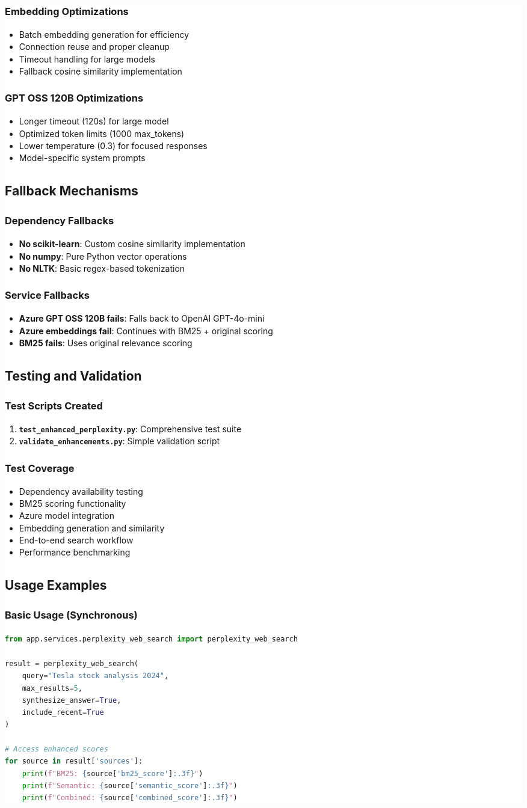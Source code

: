 ### Embedding Optimizations
- Batch embedding generation for efficiency
- Connection reuse and proper cleanup
- Timeout handling for large models
- Fallback cosine similarity implementation

### GPT OSS 120B Optimizations
- Longer timeout (120s) for large model
- Optimized token limits (1000 max_tokens)
- Lower temperature (0.3) for focused responses
- Model-specific system prompts

## Fallback Mechanisms

### Dependency Fallbacks
- **No scikit-learn**: Custom cosine similarity implementation
- **No numpy**: Pure Python vector operations
- **No NLTK**: Basic regex-based tokenization

### Service Fallbacks
- **Azure GPT OSS 120B fails**: Falls back to OpenAI GPT-4o-mini
- **Azure embeddings fail**: Continues with BM25 + original scoring
- **BM25 fails**: Uses original relevance scoring

## Testing and Validation

### Test Scripts Created
1. **`test_enhanced_perplexity.py`**: Comprehensive test suite
2. **`validate_enhancements.py`**: Simple validation script

### Test Coverage
- Dependency availability testing
- BM25 scoring functionality
- Azure model integration
- Embedding generation and similarity
- End-to-end search workflow
- Performance benchmarking

## Usage Examples

### Basic Usage (Synchronous)
```python
from app.services.perplexity_web_search import perplexity_web_search

result = perplexity_web_search(
    query="Tesla stock analysis 2024",
    max_results=5,
    synthesize_answer=True,
    include_recent=True
)

# Access enhanced scores
for source in result['sources']:
    print(f"BM25: {source['bm25_score']:.3f}")
    print(f"Semantic: {source['semantic_score']:.3f}")
    print(f"Combined: {source['combined_score']:.3f}")
```
